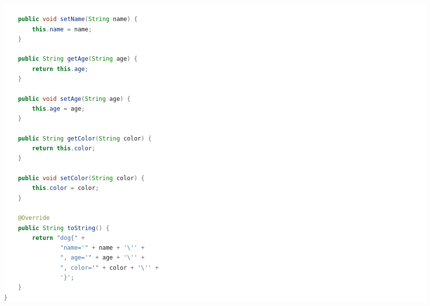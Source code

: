 ```java

    public void setName(String name) {
        this.name = name;
    }

    public String getAge(String age) {
        return this.age;
    }

    public void setAge(String age) {
        this.age = age;
    }

    public String getColor(String color) {
        return this.color;
    }

    public void setColor(String color) {
        this.color = color;
    }

    @Override
    public String toString() {
        return "dog{" +
                "name='" + name + '\'' +
                ", age='" + age + '\'' +
                ", color='" + color + '\'' +
                '}';
    }
}
```


































